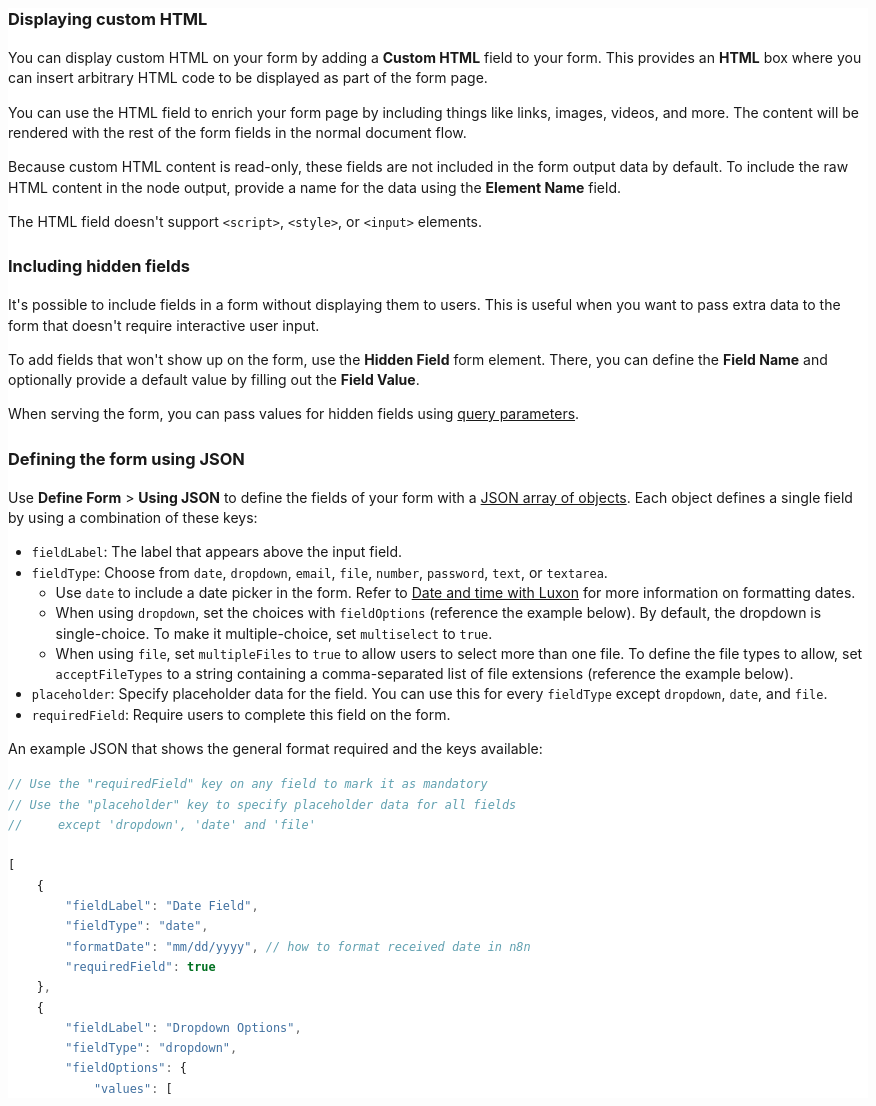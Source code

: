 
### Displaying custom HTML

You can display custom HTML on your form by adding a **Custom HTML** field to your form. This provides an **HTML** box where you can insert arbitrary HTML code to be displayed as part of the form page.

You can use the HTML field to enrich your form page by including things like links, images, videos, and more. The content will be rendered with the rest of the form fields in the normal document flow.

Because custom HTML content is read-only, these fields are not included in the form output data by default. To include the raw HTML content in the node output, provide a name for the data using the **Element Name** field.

The HTML field doesn't support `<script>`, `<style>`, or `<input>` elements.

### Including hidden fields

It's possible to include fields in a form without displaying them to users. This is useful when you want to pass extra data to the form that doesn't require interactive user input.

To add fields that won't show up on the form, use the **Hidden Field** form element. There, you can define the **Field Name** and optionally provide a default value by filling out the **Field Value**.

When serving the form, you can pass values for hidden fields using [query parameters](#set-default-selections-with-query-parameters).

### Defining the form using JSON

Use **Define Form** > **Using JSON** to define the fields of your form with a [JSON array of objects](/data/data-structure.md). Each object defines a single field by using a combination of these keys:

- `fieldLabel`: The label that appears above the input field. 
- `fieldType`: Choose from `date`, `dropdown`, `email`, `file`, `number`, `password`, `text`, or `textarea`.
    - Use `date` to include a date picker in the form. Refer to [Date and time with Luxon](/code/cookbook/luxon.md) for more information on formatting dates.
	- When using `dropdown`, set the choices with `fieldOptions` (reference the example below). By default, the dropdown is single-choice. To make it multiple-choice, set `multiselect` to `true`.
	- When using `file`, set `multipleFiles` to `true` to allow users to select more than one file. To define the file types to allow, set `acceptFileTypes` to a string containing a comma-separated list of file extensions (reference the example below).
- `placeholder`: Specify placeholder data for the field. You can use this for every `fieldType` except `dropdown`, `date`, and `file`.
- `requiredField`: Require users to complete this field on the form.

An example JSON that shows the general format required and the keys available:

```javascript
// Use the "requiredField" key on any field to mark it as mandatory
// Use the "placeholder" key to specify placeholder data for all fields
//     except 'dropdown', 'date' and 'file'

[
	{
		"fieldLabel": "Date Field",
		"fieldType": "date",
		"formatDate": "mm/dd/yyyy", // how to format received date in n8n
		"requiredField": true
	},
	{
		"fieldLabel": "Dropdown Options",
		"fieldType": "dropdown",
		"fieldOptions": {
			"values": [
```